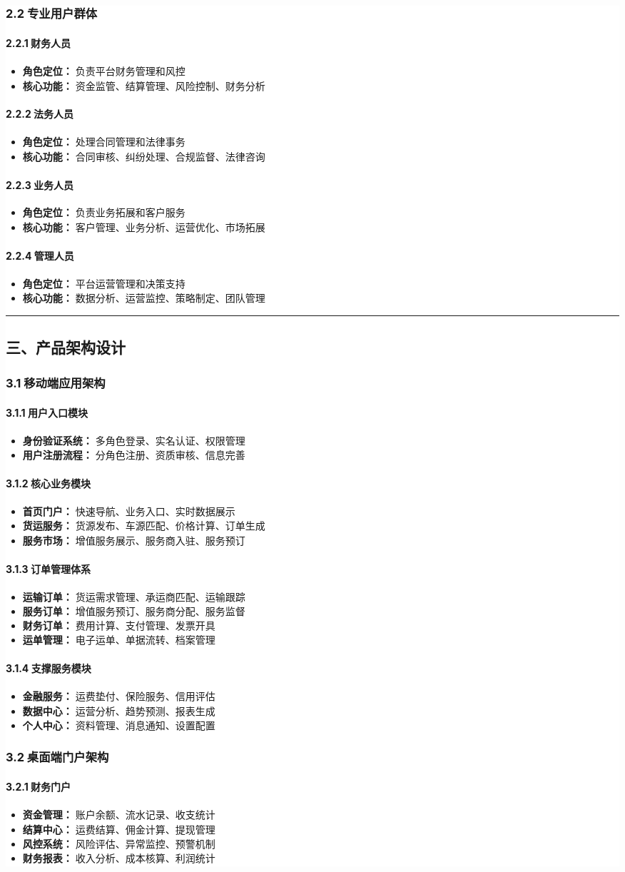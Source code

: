### 2.2 专业用户群体

#### 2.2.1 财务人员
- **角色定位：** 负责平台财务管理和风控
- **核心功能：** 资金监管、结算管理、风险控制、财务分析

#### 2.2.2 法务人员
- **角色定位：** 处理合同管理和法律事务
- **核心功能：** 合同审核、纠纷处理、合规监督、法律咨询

#### 2.2.3 业务人员
- **角色定位：** 负责业务拓展和客户服务
- **核心功能：** 客户管理、业务分析、运营优化、市场拓展

#### 2.2.4 管理人员
- **角色定位：** 平台运营管理和决策支持
- **核心功能：** 数据分析、运营监控、策略制定、团队管理

---

## 三、产品架构设计

### 3.1 移动端应用架构

#### 3.1.1 用户入口模块
- **身份验证系统：** 多角色登录、实名认证、权限管理
- **用户注册流程：** 分角色注册、资质审核、信息完善

#### 3.1.2 核心业务模块
- **首页门户：** 快速导航、业务入口、实时数据展示
- **货运服务：** 货源发布、车源匹配、价格计算、订单生成
- **服务市场：** 增值服务展示、服务商入驻、服务预订

#### 3.1.3 订单管理体系
- **运输订单：** 货运需求管理、承运商匹配、运输跟踪
- **服务订单：** 增值服务预订、服务商分配、服务监督
- **财务订单：** 费用计算、支付管理、发票开具
- **运单管理：** 电子运单、单据流转、档案管理

#### 3.1.4 支撑服务模块
- **金融服务：** 运费垫付、保险服务、信用评估
- **数据中心：** 运营分析、趋势预测、报表生成
- **个人中心：** 资料管理、消息通知、设置配置

### 3.2 桌面端门户架构

#### 3.2.1 财务门户
- **资金管理：** 账户余额、流水记录、收支统计
- **结算中心：** 运费结算、佣金计算、提现管理
- **风控系统：** 风险评估、异常监控、预警机制
- **财务报表：** 收入分析、成本核算、利润统计

